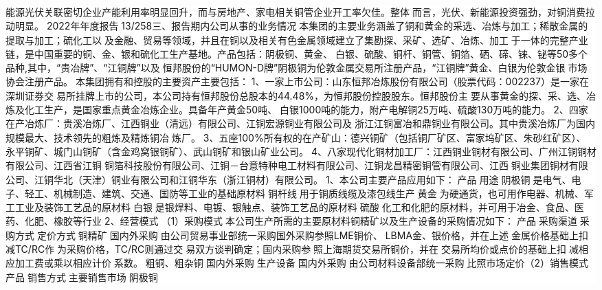 能源光伏关联密切企业产能利用率明显回升，而与房地产、家电相关铜管企业开工率欠佳。整体
而言，光伏、新能源投资强劲，对铜消费拉动明显。
2022年年度报告
13/258三、报告期内公司从事的业务情况
本集团的主要业务涵盖了铜和黄金的采选、冶炼与加工；稀散金属的提取与加工；硫化工以
及金融、贸易等领域，并且在铜以及相关有色金属领域建立了集勘探、采矿、选矿、冶炼、加工
于一体的完整产业链，是中国重要的铜、金、银和硫化工生产基地。产品包括：阴极铜、黄金、
白银、硫酸、铜杆、铜管、铜箔、硒、碲、铼、铋等50多个品种,其中，“贵冶牌”、“江铜牌”以及
恒邦股份的“HUMON-D牌”阴极铜为伦敦金属交易所注册产品，“江铜牌”黄金、白银为伦敦金银
市场协会注册产品。
本集团拥有和控股的主要资产主要包括：
1、一家上市公司：山东恒邦冶炼股份有限公司（股票代码：002237）是一家在深圳证券交
易所挂牌上市的公司，本公司持有恒邦股份总股本的44.48%，为恒邦股份控股股东。恒邦股份主
要从事黄金的探、采、选、冶炼及化工生产，是国家重点黄金冶炼企业。具备年产黄金50吨、
白银1000吨的能力，附产电解铜25万吨、硫酸130万吨的能力。
2、四家在产冶炼厂：贵溪冶炼厂、江西铜业（清远）有限公司、江铜宏源铜业有限公司及
浙江江铜富冶和鼎铜业有限公司。其中贵溪冶炼厂为国内规模最大、技术领先的粗炼及精炼铜冶
炼厂。
3、五座100%所有权的在产矿山：德兴铜矿（包括铜厂矿区、富家坞矿区、朱砂红矿区）、
永平铜矿、城门山铜矿（含金鸡窝银铜矿）、武山铜矿和银山矿业公司。
4、八家现代化铜材加工厂：江西铜业铜材有限公司、广州江铜铜材有限公司、江西省江铜
铜箔科技股份有限公司、江铜－台意特种电工材料有限公司、江铜龙昌精密铜管有限公司、江西
铜业集团铜材有限公司、江铜华北（天津）铜业有限公司和江铜华东（浙江铜材）有限公司。
1、本公司主要产品应用如下：
产品
用途
阴极铜
是电气、电子、轻工、机械制造、建筑、交通、国防等工业的基础原材料
铜杆线
用于铜质线缆及漆包线生产
黄金
为硬通货，也可用作电器、机械、军工工业及装饰工艺品的原材料
白银
是银焊料、电镀、银触点、装饰工艺品的原材料
硫酸
化工和化肥的原材料，并可用于冶金、食品、医药、化肥、橡胶等行业
2、经营模式
（1）采购模式
本公司生产所需的主要原材料铜精矿以及生产设备的采购情况如下：
产品
采购渠道
采购方式
定价方式
铜精矿
国内外采购
由公司贸易事业部统一采购国外采购参照LME铜价、
LBMA金、银价格，并在上述
金属价格基础上扣减TC/RC作
为采购价格，TC/RC则通过交
易双方谈判确定；国内采购参
照上海期货交易所铜价，并在
交易所均价或点价的基础上扣
减相应加工费或乘以相应计价
系数。
粗铜、粗杂铜
国内外采购
生产设备
国内外采购
由公司材料设备部统一采购
比照市场定价（2）销售模式
产品
销售方式
主要销售市场
阴极铜